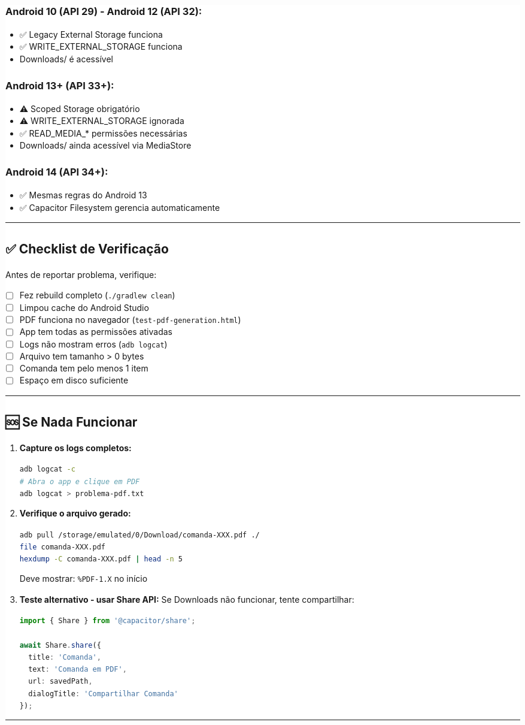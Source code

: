 ### Android 10 (API 29) - Android 12 (API 32):
- ✅ Legacy External Storage funciona
- ✅ WRITE_EXTERNAL_STORAGE funciona
- Downloads/ é acessível

### Android 13+ (API 33+):
- ⚠️ Scoped Storage obrigatório
- ⚠️ WRITE_EXTERNAL_STORAGE ignorada
- ✅ READ_MEDIA_* permissões necessárias
- Downloads/ ainda acessível via MediaStore

### Android 14 (API 34+):
- ✅ Mesmas regras do Android 13
- ✅ Capacitor Filesystem gerencia automaticamente

---

## ✅ Checklist de Verificação

Antes de reportar problema, verifique:

- [ ] Fez rebuild completo (`./gradlew clean`)
- [ ] Limpou cache do Android Studio
- [ ] PDF funciona no navegador (`test-pdf-generation.html`)
- [ ] App tem todas as permissões ativadas
- [ ] Logs não mostram erros (`adb logcat`)
- [ ] Arquivo tem tamanho > 0 bytes
- [ ] Comanda tem pelo menos 1 item
- [ ] Espaço em disco suficiente

---

## 🆘 Se Nada Funcionar

1. **Capture os logs completos:**
   ```bash
   adb logcat -c
   # Abra o app e clique em PDF
   adb logcat > problema-pdf.txt
   ```

2. **Verifique o arquivo gerado:**
   ```bash
   adb pull /storage/emulated/0/Download/comanda-XXX.pdf ./
   file comanda-XXX.pdf
   hexdump -C comanda-XXX.pdf | head -n 5
   ```
   Deve mostrar: `%PDF-1.X` no início

3. **Teste alternativo - usar Share API:**
   Se Downloads não funcionar, tente compartilhar:
   ```typescript
   import { Share } from '@capacitor/share';
   
   await Share.share({
     title: 'Comanda',
     text: 'Comanda em PDF',
     url: savedPath,
     dialogTitle: 'Compartilhar Comanda'
   });
   ```

---